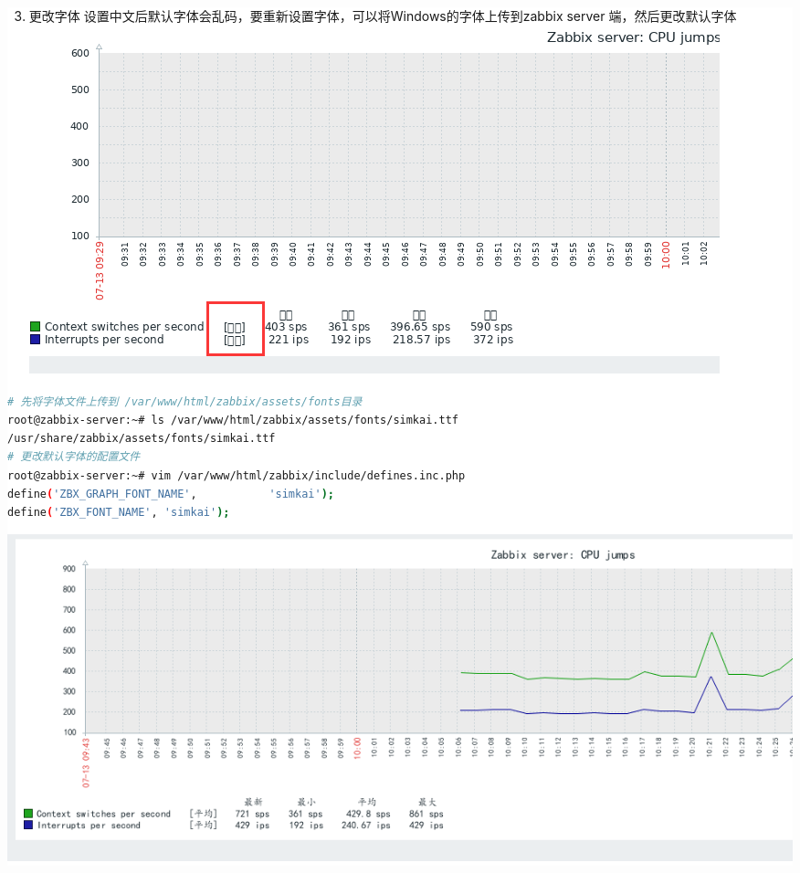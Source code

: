 3. 更改字体
设置中文后默认字体会乱码，要重新设置字体，可以将Windows的字体上传到zabbix server 端，然后更改默认字体
![](images/f248d83e00dd543629b53286384e7496.png)
```bash
# 先将字体文件上传到 /var/www/html/zabbix/assets/fonts目录
root@zabbix-server:~# ls /var/www/html/zabbix/assets/fonts/simkai.ttf
/usr/share/zabbix/assets/fonts/simkai.ttf
# 更改默认字体的配置文件
root@zabbix-server:~# vim /var/www/html/zabbix/include/defines.inc.php
define('ZBX_GRAPH_FONT_NAME',           'simkai');
define('ZBX_FONT_NAME', 'simkai');
```
![](images/d8e1945dd3283d032035877a62a6686a.png)
